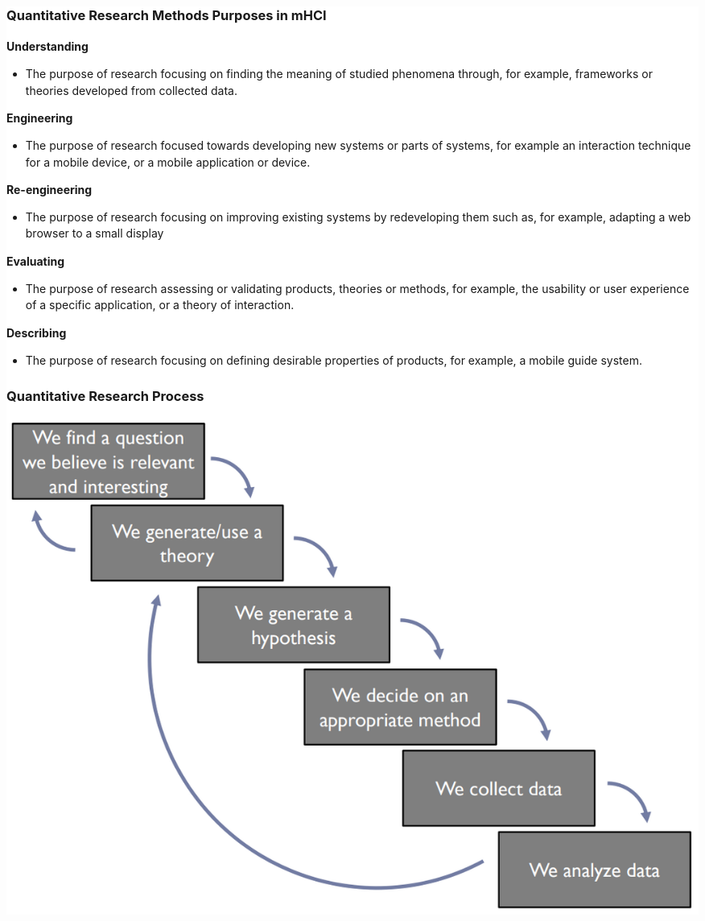 

### Quantitative Research Methods Purposes in mHCI

**Understanding**

* The purpose of research focusing on finding the meaning of studied phenomena through, for example, frameworks or theories developed from collected data.

**Engineering**

* The purpose of research focused towards developing new systems or parts of systems, for example an interaction technique for a mobile device, or a mobile application or device.

**Re-engineering**

* The purpose of research focusing on improving existing systems by redeveloping them such as, for example, adapting a web browser to a small display

**Evaluating** 

* The purpose of research assessing or validating products, theories or methods, for example, the usability or user experience of a specific application, or a theory of interaction.

**Describing**

* The purpose of research focusing on defining desirable properties of products, for example, a mobile guide system.



### Quantitative Research Process

![image-20210413130646686](images/Untitled/image-20210413130646686.png)
